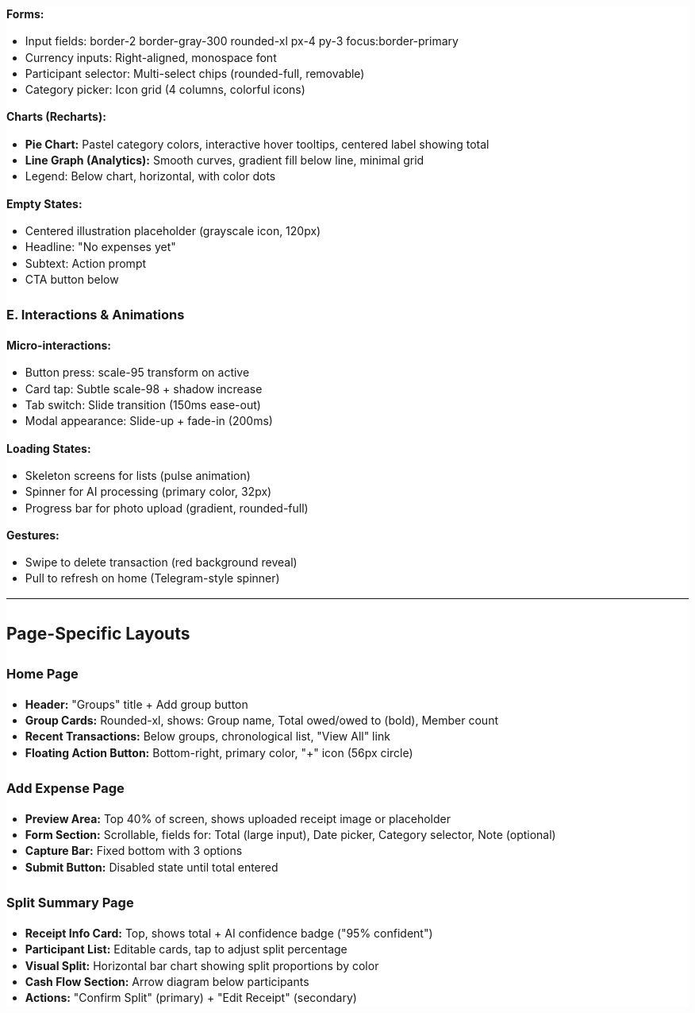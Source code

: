 **Forms:**
- Input fields: border-2 border-gray-300 rounded-xl px-4 py-3 focus:border-primary
- Currency inputs: Right-aligned, monospace font
- Participant selector: Multi-select chips (rounded-full, removable)
- Category picker: Icon grid (4 columns, colorful icons)

**Charts (Recharts):**
- **Pie Chart:** Pastel category colors, interactive hover tooltips, centered label showing total
- **Line Graph (Analytics):** Smooth curves, gradient fill below line, minimal grid
- Legend: Below chart, horizontal, with color dots

**Empty States:**
- Centered illustration placeholder (grayscale icon, 120px)
- Headline: "No expenses yet"
- Subtext: Action prompt
- CTA button below

### E. Interactions & Animations

**Micro-interactions:**
- Button press: scale-95 transform on active
- Card tap: Subtle scale-98 + shadow increase
- Tab switch: Slide transition (150ms ease-out)
- Modal appearance: Slide-up + fade-in (200ms)

**Loading States:**
- Skeleton screens for lists (pulse animation)
- Spinner for AI processing (primary color, 32px)
- Progress bar for photo upload (gradient, rounded-full)

**Gestures:**
- Swipe to delete transaction (red background reveal)
- Pull to refresh on home (Telegram-style spinner)

---

## Page-Specific Layouts

### Home Page
- **Header:** "Groups" title + Add group button
- **Group Cards:** Rounded-xl, shows: Group name, Total owed/owed to (bold), Member count
- **Recent Transactions:** Below groups, chronological list, "View All" link
- **Floating Action Button:** Bottom-right, primary color, "+" icon (56px circle)

### Add Expense Page
- **Preview Area:** Top 40% of screen, shows uploaded receipt image or placeholder
- **Form Section:** Scrollable, fields for: Total (large input), Date picker, Category selector, Note (optional)
- **Capture Bar:** Fixed bottom with 3 options
- **Submit Button:** Disabled state until total entered

### Split Summary Page
- **Receipt Info Card:** Top, shows total + AI confidence badge ("95% confident")
- **Participant List:** Editable cards, tap to adjust split percentage
- **Visual Split:** Horizontal bar chart showing split proportions by color
- **Cash Flow Section:** Arrow diagram below participants
- **Actions:** "Confirm Split" (primary) + "Edit Receipt" (secondary)
